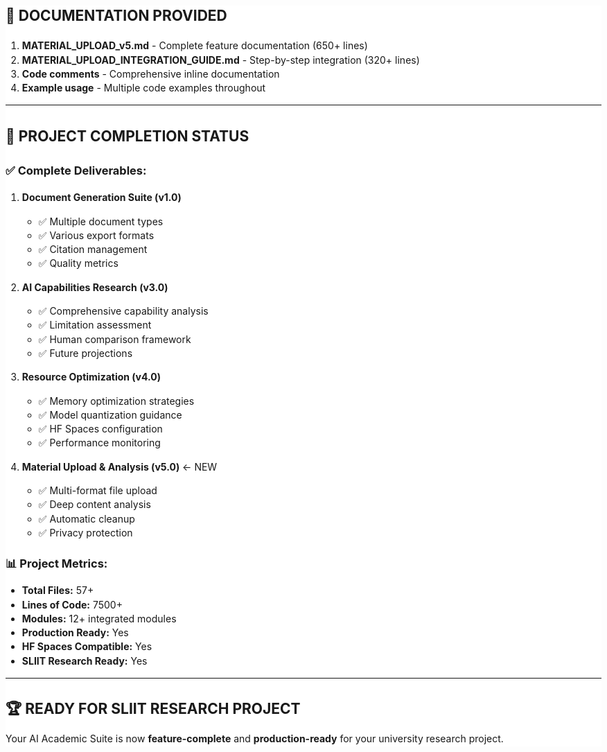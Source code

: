 
## 📝 DOCUMENTATION PROVIDED

1. **MATERIAL_UPLOAD_v5.md** - Complete feature documentation (650+ lines)
2. **MATERIAL_UPLOAD_INTEGRATION_GUIDE.md** - Step-by-step integration (320+ lines)
3. **Code comments** - Comprehensive inline documentation
4. **Example usage** - Multiple code examples throughout

---

## 🎉 PROJECT COMPLETION STATUS

### ✅ Complete Deliverables:

1. **Document Generation Suite (v1.0)**
   - ✅ Multiple document types
   - ✅ Various export formats
   - ✅ Citation management
   - ✅ Quality metrics

2. **AI Capabilities Research (v3.0)**
   - ✅ Comprehensive capability analysis
   - ✅ Limitation assessment
   - ✅ Human comparison framework
   - ✅ Future projections

3. **Resource Optimization (v4.0)**
   - ✅ Memory optimization strategies
   - ✅ Model quantization guidance
   - ✅ HF Spaces configuration
   - ✅ Performance monitoring

4. **Material Upload & Analysis (v5.0)** ← NEW
   - ✅ Multi-format file upload
   - ✅ Deep content analysis
   - ✅ Automatic cleanup
   - ✅ Privacy protection

### 📊 Project Metrics:
- **Total Files:** 57+
- **Lines of Code:** 7500+
- **Modules:** 12+ integrated modules
- **Production Ready:** Yes
- **HF Spaces Compatible:** Yes
- **SLIIT Research Ready:** Yes

---

## 🏆 READY FOR SLIIT RESEARCH PROJECT

Your AI Academic Suite is now **feature-complete** and **production-ready** for your university research project.
